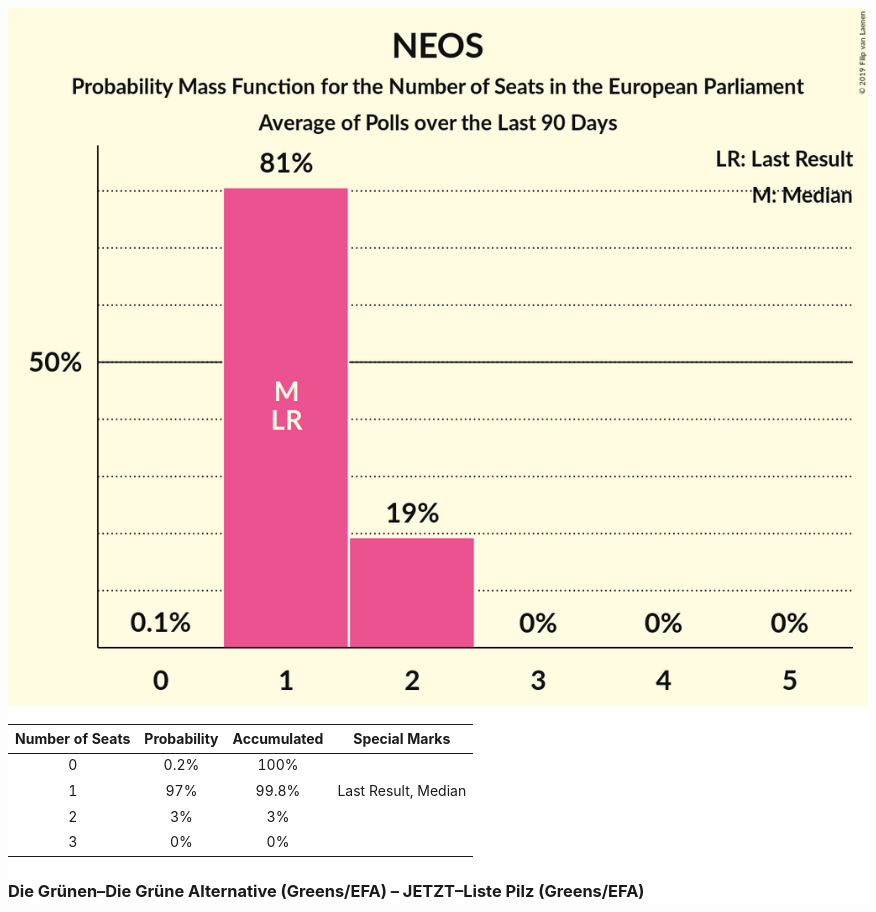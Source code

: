 ![Graph with seats probability mass function not yet produced](average-2019-05-07-coalitions-seats-pmf-neos.png "Seats Probability Mass Function")

| Number of Seats | Probability | Accumulated | Special Marks |
|:---------------:|:-----------:|:-----------:|:-------------:|
| 0 | 0.2% | 100% |  |
| 1 | 97% | 99.8% | Last Result, Median |
| 2 | 3% | 3% |  |
| 3 | 0% | 0% |  |

### Die Grünen–Die Grüne Alternative (Greens/EFA) – JETZT–Liste Pilz (Greens/EFA)
